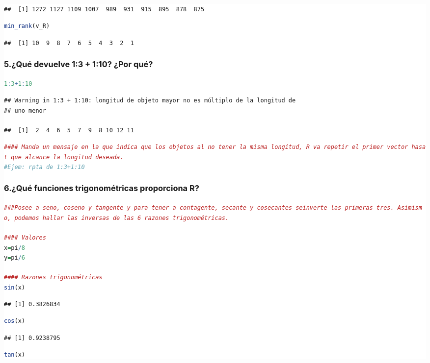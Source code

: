    ##  [1] 1272 1127 1109 1007  989  931  915  895  878  875

``` r
min_rank(v_R)
```

    ##  [1] 10  9  8  7  6  5  4  3  2  1

### 5.¿Qué devuelve 1:3 + 1:10? ¿Por qué?

``` r
1:3+1:10
```

    ## Warning in 1:3 + 1:10: longitud de objeto mayor no es múltiplo de la longitud de
    ## uno menor

    ##  [1]  2  4  6  5  7  9  8 10 12 11

``` r
#### Manda un mensaje en la que indica que los objetos al no tener la misma longitud, R va repetir el primer vector hasat que alcance la longitud deseada.
#Ejem: rpta de 1:3+1:10
```

### 6.¿Qué funciones trigonométricas proporciona R?

``` r
###Posee a seno, coseno y tangente y para tener a contagente, secante y cosecantes seinverte las primeras tres. Asimismo, podemos hallar las inversas de las 6 razones trigonométricas.
 
#### Valores
x=pi/8
y=pi/6
 
#### Razones trigonométricas
sin(x)
```

    ## [1] 0.3826834

``` r
cos(x)
```

    ## [1] 0.9238795

``` r
tan(x)
```
